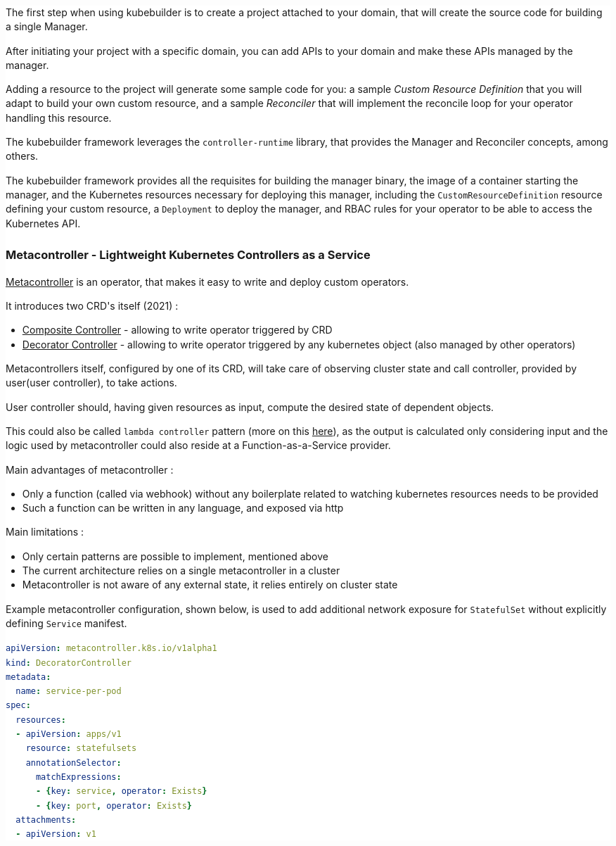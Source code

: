 The first step when using kubebuilder is to create a project attached to your domain, that  will create the source code for building a single Manager.

After initiating your project with a specific domain, you can add APIs to your domain and make these APIs managed by the manager.

Adding a resource to the project will generate some sample code for you: a sample *Custom Resource Definition* that you will adapt to build your own custom resource, and a sample *Reconciler* that will implement the reconcile loop for your operator handling this resource.

The kubebuilder framework leverages the `controller-runtime` library, that provides the Manager and Reconciler concepts, among others.

The kubebuilder framework provides all the requisites for building the manager binary, the image of a container starting the manager, and the Kubernetes resources necessary for deploying this manager, including the `CustomResourceDefinition` resource defining your custom resource, a `Deployment` to deploy the manager, and RBAC rules for your operator to be able to access the Kubernetes API.

### Metacontroller - Lightweight Kubernetes Controllers as a Service

[Metacontroller](https://metacontroller.github.io/metacontroller/) is an operator, that makes it easy to write and deploy custom operators.

It introduces two CRD's itself (2021) :
* [Composite Controller](https://metacontroller.github.io/metacontroller/api/compositecontroller.html) - allowing to write operator triggered by CRD
* [Decorator Controller](https://metacontroller.github.io/metacontroller/api/decoratorcontroller.html) - allowing to write operator triggered by any kubernetes object (also managed by other operators)

Metacontrollers itself, configured by one of its CRD, will take care of observing cluster state and call controller, provided by user(user controller), to take actions.

User controller should, having given resources as input, compute the desired state of dependent objects.

This could also be called `lambda controller` pattern (more on this [here](https://metacontroller.github.io/metacontroller/concepts.html#lambda-controller)), as the output is calculated only considering input and the logic used by metacontroller could also reside at a Function-as-a-Service provider.

Main advantages of metacontroller :
* Only a function (called via webhook) without any boilerplate related to watching kubernetes resources needs to be provided
* Such a function can be written in any language, and exposed via http

Main limitations :
* Only certain patterns are possible to implement, mentioned above
* The current architecture relies on a single metacontroller in a cluster
* Metacontroller is not aware of any external state, it relies entirely on cluster state

Example metacontroller configuration, shown below, is used to add additional network exposure for `StatefulSet` without explicitly defining `Service` manifest.
```yaml
apiVersion: metacontroller.k8s.io/v1alpha1
kind: DecoratorController
metadata:
  name: service-per-pod
spec:
  resources:
  - apiVersion: apps/v1
    resource: statefulsets
    annotationSelector:
      matchExpressions:
      - {key: service, operator: Exists}
      - {key: port, operator: Exists}
  attachments:
  - apiVersion: v1
```
